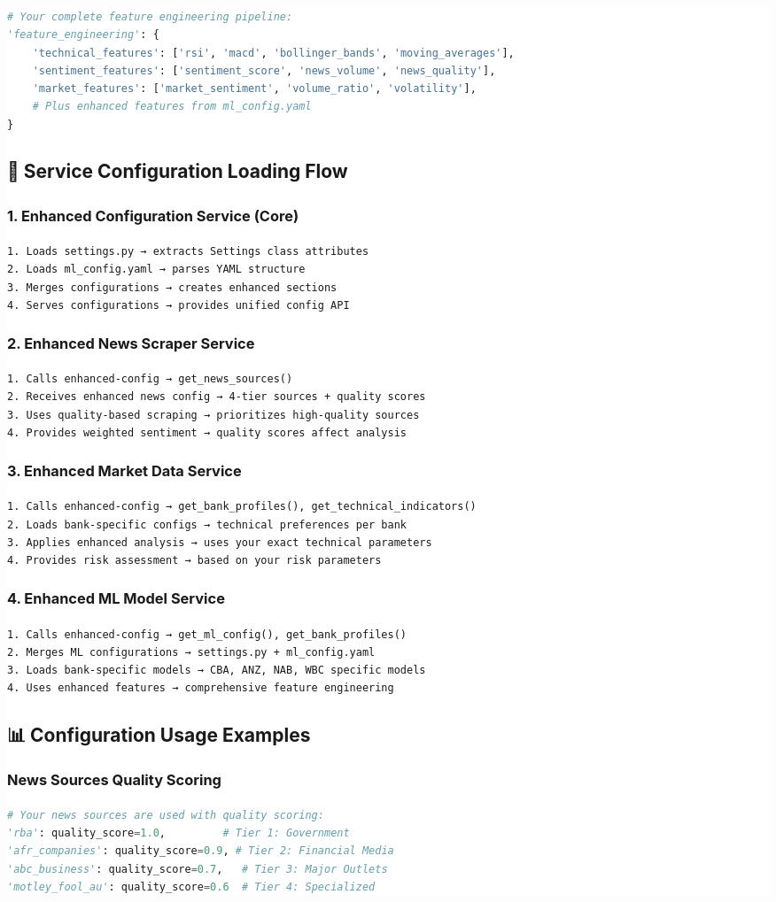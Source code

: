 ```python
# Your complete feature engineering pipeline:
'feature_engineering': {
    'technical_features': ['rsi', 'macd', 'bollinger_bands', 'moving_averages'],
    'sentiment_features': ['sentiment_score', 'news_volume', 'news_quality'],
    'market_features': ['market_sentiment', 'volume_ratio', 'volatility'],
    # Plus enhanced features from ml_config.yaml
}
```

## 🔄 Service Configuration Loading Flow

### 1. Enhanced Configuration Service (Core)
```
1. Loads settings.py → extracts Settings class attributes
2. Loads ml_config.yaml → parses YAML structure  
3. Merges configurations → creates enhanced sections
4. Serves configurations → provides unified config API
```

### 2. Enhanced News Scraper Service
```
1. Calls enhanced-config → get_news_sources()
2. Receives enhanced news config → 4-tier sources + quality scores
3. Uses quality-based scraping → prioritizes high-quality sources
4. Provides weighted sentiment → quality scores affect analysis
```

### 3. Enhanced Market Data Service  
```
1. Calls enhanced-config → get_bank_profiles(), get_technical_indicators()
2. Loads bank-specific configs → technical preferences per bank
3. Applies enhanced analysis → uses your exact technical parameters
4. Provides risk assessment → based on your risk parameters
```

### 4. Enhanced ML Model Service
```
1. Calls enhanced-config → get_ml_config(), get_bank_profiles()
2. Merges ML configurations → settings.py + ml_config.yaml
3. Loads bank-specific models → CBA, ANZ, NAB, WBC specific models
4. Uses enhanced features → comprehensive feature engineering
```

## 📊 Configuration Usage Examples

### News Sources Quality Scoring
```python
# Your news sources are used with quality scoring:
'rba': quality_score=1.0,         # Tier 1: Government
'afr_companies': quality_score=0.9, # Tier 2: Financial Media  
'abc_business': quality_score=0.7,   # Tier 3: Major Outlets
'motley_fool_au': quality_score=0.6  # Tier 4: Specialized
```
